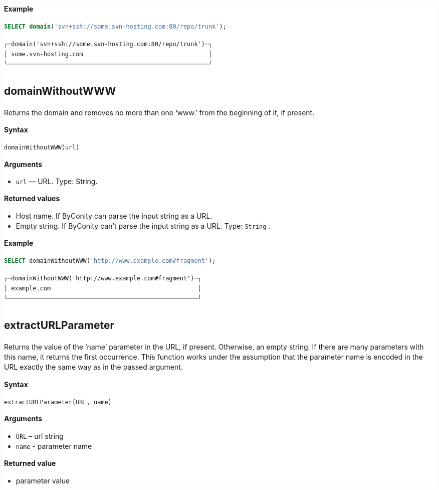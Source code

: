**Example**

```sql
SELECT domain('svn+ssh://some.svn-hosting.com:80/repo/trunk');
```

```plain%20text
┌─domain('svn+ssh://some.svn-hosting.com:80/repo/trunk')─┐
│ some.svn-hosting.com                                   │
└────────────────────────────────────────────────────────┘
```

## domainWithoutWWW
Returns the domain and removes no more than one ‘www.’ from the beginning of it, if present.

**Syntax**

```sql
domainWithoutWWW(url)
```

**Arguments**
- `url` — URL. Type: String. 

**Returned values**
- Host name. If ByConity can parse the input string as a URL. 
- Empty string. If ByConity can’t parse the input string as a URL. 
Type: `String` .

**Example**

```sql
SELECT domainWithoutWWW('http://www.example.com#fragment');
```

```plain%20text
┌─domainWithoutWWW('http://www.example.com#fragment')─┐
│ example.com                                         │
└─────────────────────────────────────────────────────┘
```
## extractURLParameter
Returns the value of the ‘name’ parameter in the URL, if present. Otherwise, an empty string. If there are many parameters with this name, it returns the first occurrence. This function works under the assumption that the parameter name is encoded in the URL exactly the same way as in the passed argument.

**Syntax**

```sql
extractURLParameter(URL, name)
```

**Arguments**
- `URL` – url string
- `name` - parameter name

**Returned value**
- parameter value
